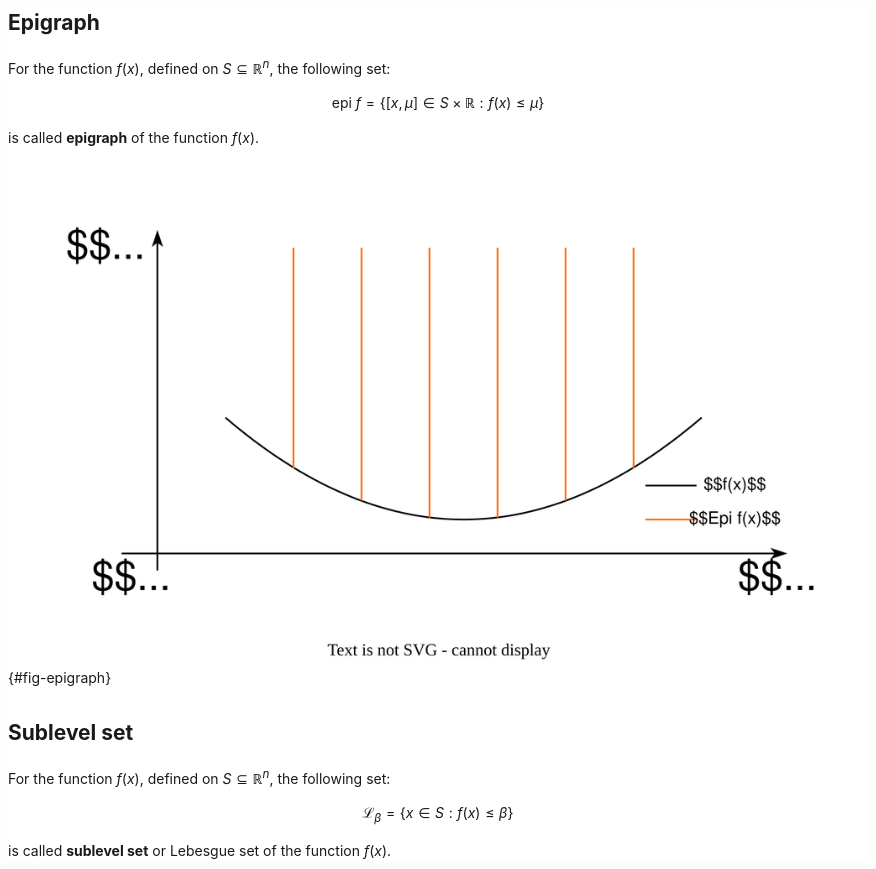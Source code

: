 ## Epigraph
For the function $f(x)$, defined on $S \subseteq \mathbb{R}^n$, the following set:

$$
\text{epi } f = \left\{[x,\mu] \in S \times \mathbb{R}: f(x) \le \mu\right\}
$$

is called **epigraph** of the function $f(x)$. 

![Epigraph of a function](epigraph.svg){#fig-epigraph}

## Sublevel set
For the function $f(x)$, defined on $S \subseteq \mathbb{R}^n$, the following set:

$$
\mathcal{L}_\beta = \left\{ x\in S : f(x) \le \beta\right\}
$$

is called **sublevel set** or Lebesgue set of the function $f(x)$. 
